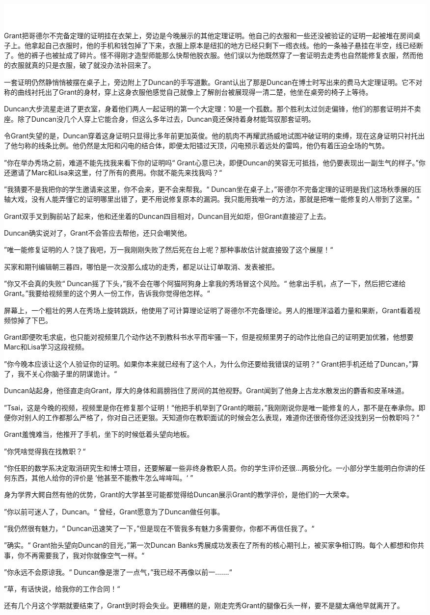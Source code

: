 <br>
<br>

Grant把哥德尔不完备定理的证明挂在衣架上，旁边是今晚展示的其他定理证明。他自己的衣服和一些还没被验证的证明一起被堆在房间桌子上。他拿起自己衣服时，他的手机和钱包掉了下来，衣服上原本是纽扣的地方已经只剩下一绺衣线。他的一条袖子悬挂在半空，线已经断了。他的裤子也被扯成了碎片。怪不得刚才造型师能那么快帮他脱衣服。他们误以为他既然穿了一套证明去走秀也自然能修复衣服，然而他的衣服就真的只是衣服，破了就没办法补回来了。

一套证明仍然静悄悄被摆在桌子上，旁边附上了Duncan的手写道歉。Grant认出了那是Duncan在博士时写出来的费马大定理证明。它不对称的曲线衬托出了Grant的身材，穿上这身衣服他感觉自己就像上了解剖台被展现得一清二楚，他坐在桌旁的椅子上等待。

Duncan大步流星走进了更衣室，身着他们两人一起证明的第一个大定理：10是一个孤数。那个胜利太过剑走偏锋，他们的那套证明并不卖座。除了Duncan没几个人穿上它能合身，但这么多年过去，Duncan竟还保持着身材能驾驭那套证明。

令Grant失望的是，Duncan穿着这身证明只显得比多年前更加英俊。他的肌肉不再耀武扬威地试图冲破证明的束缚，现在这身证明只衬托出了他匀称的线条比例。他仍然是太阳和闪电的结合体，即便太阳错过天顶，闪电预示着远处的雷鸣，他仍有着压迫全场的气势。

”你在举办秀场之前，难道不能先找我来看下你的证明吗“ Grant心意已决，即便Duncan的笑容无可抵挡，他仍要表现出一副生气的样子。”你还邀请了Marc和Lisa来这里，付了所有的费用。你就不能先来找我吗？“

”我猜要不是我把你的学生邀请来这里，你不会来，更不会来帮我。“ Duncan坐在桌子上，”哥德尔不完备定理的证明是我们这场秋季展的压轴大戏，没有人能弄懂它的证明哪里出错了，更不用说修复原本的漏洞。我只能用我唯一的方法，那就是把唯一能修复的人带到了这里。“

Grant双手叉到胸前站了起来，他和还坐着的Duncan四目相对，Duncan目光如炬，但Grant直接迎了上去。

Duncan确实说对了，Grant不会答应去帮他，还只会嘲笑他。

”唯一能修复证明的人？饶了我吧，万一我刚刚失败了然后死在台上呢？那种事故估计就直接毁了这个展屋！“

买家和期刊编辑朝三暮四，哪怕是一次没那么成功的走秀，都足以让订单取消、发表被拒。

”你又不会真的失败“ Duncan摇了下头，”我不会在哪个阿猫阿狗身上拿我的秀场冒这个风险。“ 他拿出手机，点了一下，然后把它递给Grant。”我要给视频里的这个男人一份工作，告诉我你觉得他怎样。“

屏幕上，一个粗壮的男人在秀场上旋转跳跃，他使用了可计算理论证明了哥德尔不完备理论。男人的推理洋溢着力量和果断，Grant看着视频惊掉了下巴。

Grant即便吹毛求疵，也只能对视频里几个动作达不到教科书水平而牢骚一下，但是视频里男子的动作比他自己的证明更加优雅，他想要Marc和Lisa学习这段视频。

”你今晚本应该让这个人验证你的证明。如果你本来就已经有了这个人，为什么你还要给我错误的证明？“ Grant把手机还给了Duncan，”算了，我不关心你脑子里的阴谋诡计。“

Duncan站起身，他径直走向Grant，厚大的身体和肩膀挡住了房间的其他视野。Grant闻到了他身上古龙水散发出的麝香和皮革味道。

”Tsai，这是今晚的视频，视频里是你在修复那个证明！“他把手机举到了Grant的眼前，”我刚刚说你是唯一能修复的人，那不是在奉承你。即便你对别人的工作都那么严格了，你对自己还更狠。天知道你在教职面试的时候会怎么表现，难道你还很奇怪你还没找到另一份教职吗？“

Grant羞愧难当，他推开了手机，坐下的时候低着头望向地板。

”你凭啥觉得我在找教职？“

“你任职的数学系决定取消研究生和博士项目，还要解雇一些非终身教职人员。你的学生评价还很…两极分化。一小部分学生能明白你讲的任何东西，其他人给你的评价是 ’他甚至不能教牛怎么哞哞叫。‘ ”

身为学界大鳄自然有他的优势，Grant的大学甚至可能都觉得给Duncan展示Grant的教学评价，是他们的一大荣幸。

”你以前可迷人了，Duncan。“ 曾经，Grant愿意为了Duncan做任何事。

”我仍然很有魅力，“ Duncan迅速笑了一下，”但是现在不管我多有魅力多需要你，你都不再信任我了。“

”确实。“ Grant抬头望向Duncan的目光，”第一次Duncan Banks秀展成功发表在了所有的核心期刊上，被买家争相订购。每个人都想和你共事，你不再需要我了，我对你就像空气一样。“

”你永远不会原谅我。“ Duncan像是泄了一点气，”我已经不再像以前一…….“

”草，有话快说，给我你的工作合同！“

还有几个月这个学期就要结束了，Grant到时将会失业。更糟糕的是，刚走完秀Grant的腿像石头一样，要不是腿太痛他早就离开了。
